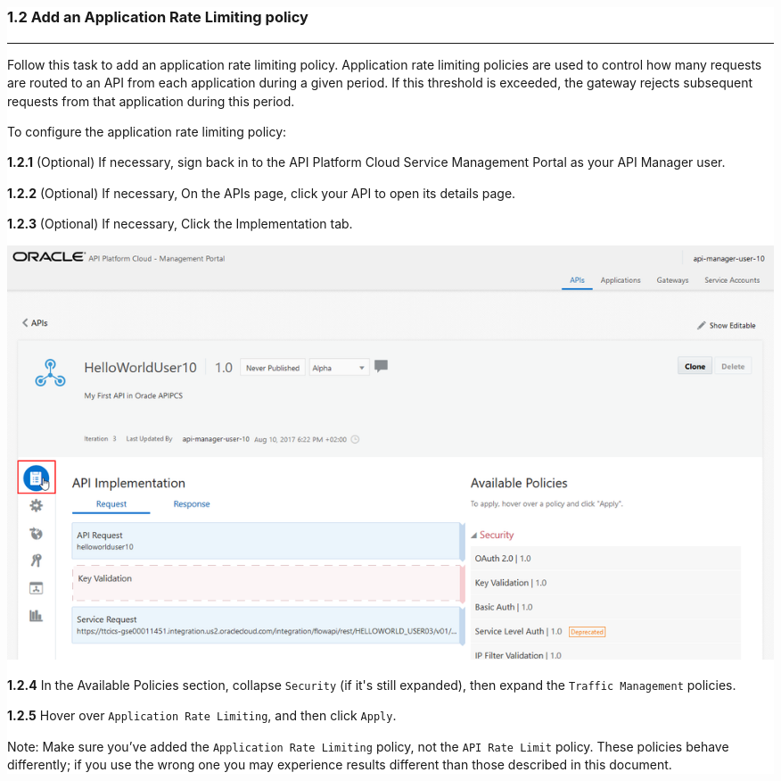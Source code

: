 ### 1.2 Add an Application Rate Limiting policy

------

Follow this task to add an application rate limiting policy. Application rate limiting policies are used to control how many requests are routed to an API from each application during a given period. If this threshold is exceeded, the gateway rejects subsequent requests from that application during this period.

To configure the application rate limiting policy:

**1.2.1**	(Optional) If necessary, sign back in to the API Platform Cloud Service Management Portal as your API Manager user.

**1.2.2**	(Optional) If necessary, On the APIs page, click your API to open its details page.

**1.2.3**	(Optional) If necessary, Click the Implementation tab.

![](images/300/image006.png)

**1.2.4**	In the Available Policies section, collapse `Security` (if it's still expanded), then expand the `Traffic Management` policies.

**1.2.5** Hover over `Application Rate Limiting`, and then click `Apply`.

Note: Make sure you’ve added the `Application Rate Limiting` policy, not the `API Rate Limit` policy. These policies behave differently; if you use the wrong one you may experience results different than those described in this document.
